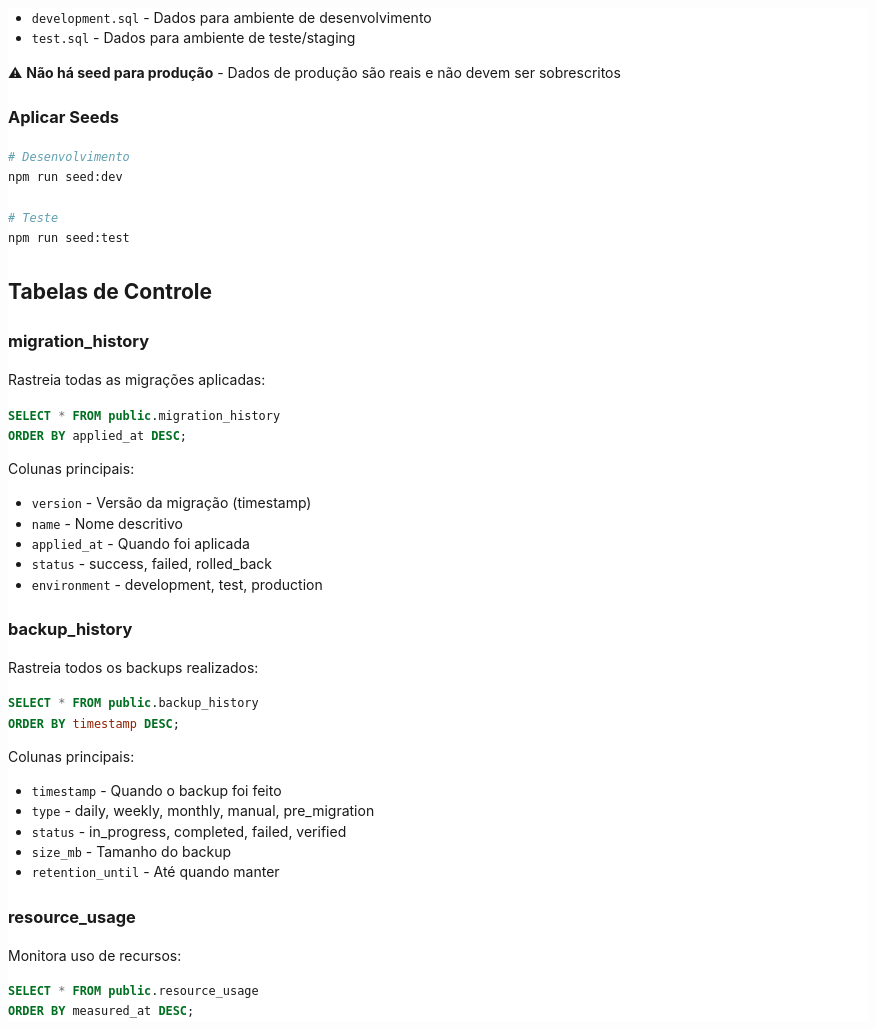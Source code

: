 - `development.sql` - Dados para ambiente de desenvolvimento
- `test.sql` - Dados para ambiente de teste/staging

⚠️ **Não há seed para produção** - Dados de produção são reais e não devem ser sobrescritos

### Aplicar Seeds

```bash
# Desenvolvimento
npm run seed:dev

# Teste
npm run seed:test
```

## Tabelas de Controle

### migration_history

Rastreia todas as migrações aplicadas:

```sql
SELECT * FROM public.migration_history
ORDER BY applied_at DESC;
```

Colunas principais:
- `version` - Versão da migração (timestamp)
- `name` - Nome descritivo
- `applied_at` - Quando foi aplicada
- `status` - success, failed, rolled_back
- `environment` - development, test, production

### backup_history

Rastreia todos os backups realizados:

```sql
SELECT * FROM public.backup_history
ORDER BY timestamp DESC;
```

Colunas principais:
- `timestamp` - Quando o backup foi feito
- `type` - daily, weekly, monthly, manual, pre_migration
- `status` - in_progress, completed, failed, verified
- `size_mb` - Tamanho do backup
- `retention_until` - Até quando manter

### resource_usage

Monitora uso de recursos:

```sql
SELECT * FROM public.resource_usage
ORDER BY measured_at DESC;
```
